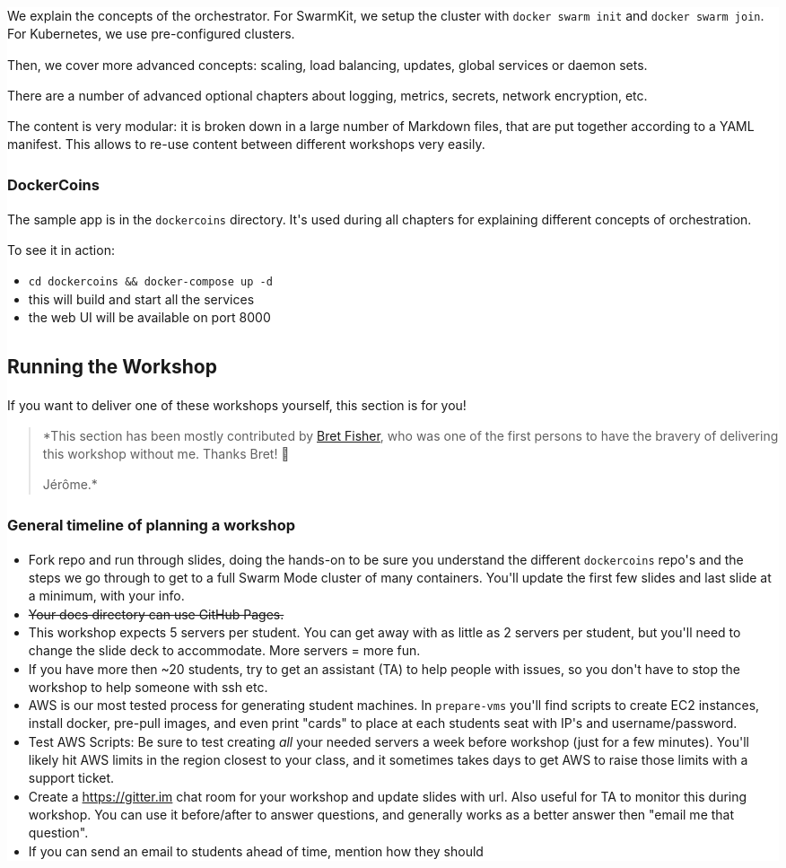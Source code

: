We explain the concepts of the orchestrator. For SwarmKit,
we setup the cluster with `docker swarm init` and `docker swarm join`.
For Kubernetes, we use pre-configured clusters.

Then, we cover more advanced concepts: scaling, load balancing,
updates, global services or daemon sets.

There are a number of advanced optional chapters about
logging, metrics, secrets, network encryption, etc.

The content is very modular: it is broken down in a large
number of Markdown files, that are put together according
to a YAML manifest. This allows to re-use content
between different workshops very easily.


### DockerCoins

The sample app is in the `dockercoins` directory.
It's used during all chapters
for explaining different concepts of orchestration.

To see it in action:

- `cd dockercoins && docker-compose up -d`
- this will build and start all the services
- the web UI will be available on port 8000


## Running the Workshop

If you want to deliver one of these workshops yourself,
this section is for you!

> *This section has been mostly contributed by
> [Bret Fisher](https://twitter.com/bretfisher), who was
> one of the first persons to have the bravery of delivering
> this workshop without me. Thanks Bret! 🍻
>
> Jérôme.*


### General timeline of planning a workshop

- Fork repo and run through slides, doing the hands-on to be sure you
  understand the different `dockercoins` repo's and the steps we go through to
  get to a full Swarm Mode cluster of many containers. You'll update the first
  few slides and last slide at a minimum, with your info.
- ~~Your docs directory can use GitHub Pages.~~
- This workshop expects 5 servers per student. You can get away with as little
  as 2 servers per student, but you'll need to change the slide deck to
  accommodate. More servers = more fun.
- If you have more then ~20 students, try to get an assistant (TA) to help
  people with issues, so you don't have to stop the workshop to help someone
  with ssh etc.
- AWS is our most tested process for generating student machines. In
  `prepare-vms` you'll find scripts to create EC2 instances, install docker,
  pre-pull images, and even print "cards" to place at each students seat with
  IP's and username/password.
- Test AWS Scripts: Be sure to test creating *all* your needed servers a week
  before workshop (just for a few minutes). You'll likely hit AWS limits in the
  region closest to your class, and it sometimes takes days to get AWS to raise
  those limits with a support ticket.
- Create a https://gitter.im chat room for your workshop and update slides
  with url. Also useful for TA to monitor this during workshop. You can use it
  before/after to answer questions, and generally works as a better answer then
  "email me that question".
- If you can send an email to students ahead of time, mention how they should